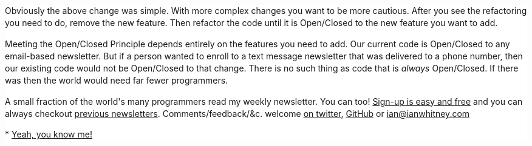 Obviously the above change was simple. With more complex changes you want to be more cautious. After you see the refactoring you need to do, remove the new feature. Then refactor the code until it is Open/Closed to the new feature you want to add.

Meeting the Open/Closed Principle depends entirely on the features you need to add. Our current code is Open/Closed to any email-based newsletter. But if a person wanted to enroll to a text message newsletter that was delivered to a phone number, then our existing code would not be Open/Closed to that change. There is no such thing as code that is _always_ Open/Closed. If there was then the world would need far fewer programmers.

A small fraction of the world's many programmers read my weekly newsletter. You can too! [Sign-up is easy and free](http://tinyletter.com/ianwhitney/) and you can always checkout [previous newsletters](http://tinyletter.com/ianwhitney/archive). Comments/feedback/&c. welcome [on twitter](https://twitter.com/iwhitney/), [GitHub](https://github.com/IanWhitney/designisrefactoring) or ian@ianwhitney.com

<a name='ocp'>\*</a> [Yeah, you know me!](http://genius.com/Naughty-by-nature-opp-lyrics)
